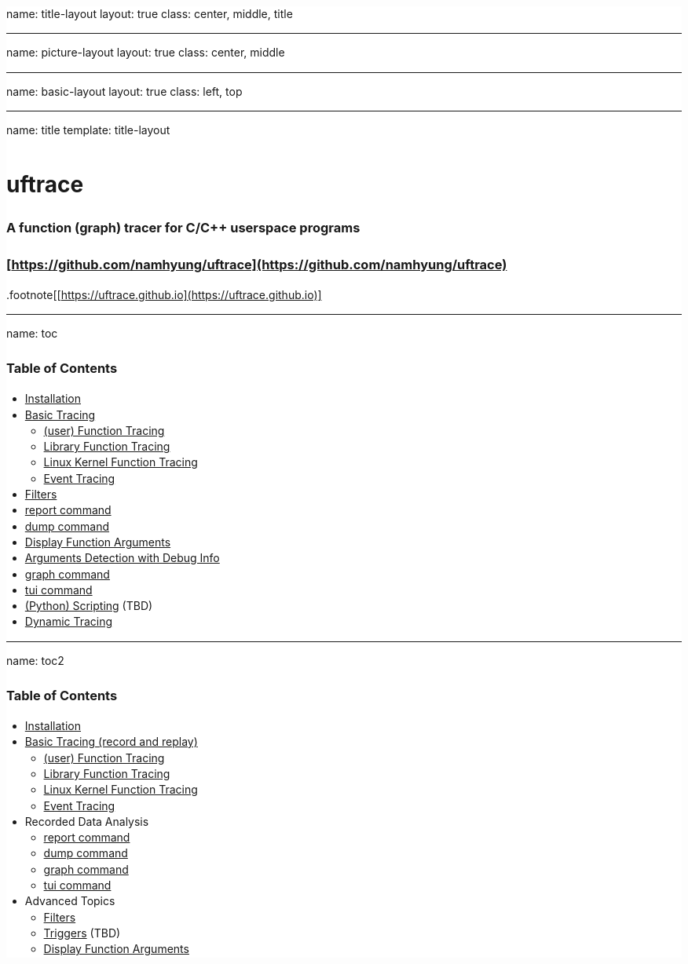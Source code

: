 name: title-layout
layout: true
class: center, middle, title

---
name: picture-layout
layout: true
class: center, middle

---
name: basic-layout
layout: true
class: left, top

---
name: title
template: title-layout

# uftrace
### A function (graph) tracer for C/C++ userspace programs
### [https://github.com/namhyung/uftrace](https://github.com/namhyung/uftrace)
.footnote[[https://uftrace.github.io](https://uftrace.github.io)]

---
name: toc
### Table of Contents
- [Installation](#installation)
- [Basic Tracing](#basic-tracing)
  - [(user) Function Tracing](#user-tracing)
  - [Library Function Tracing](#lib-tracing)
  - [Linux Kernel Function Tracing](#kernel-tracing)
  - [Event Tracing](#event-tracing)
- [Filters](#filters)
- [report command](#report)
- [dump command](#dump)
- [Display Function Arguments](#args)
- [Arguments Detection with Debug Info](#autoargs)
- [graph command](#graph)
- [tui command](#tui)
- [(Python) Scripting](#python) (TBD)
- [Dynamic Tracing](#dynamic-tracing)

---
name: toc2
### Table of Contents
- [Installation](#installation)
- [Basic Tracing (record and replay)](#basic-tracing)
  - [(user) Function Tracing](#user-tracing)
  - [Library Function Tracing](#lib-tracing)
  - [Linux Kernel Function Tracing](#kernel-tracing)
  - [Event Tracing](#event-tracing)
- Recorded Data Analysis
  - [report command](#report)
  - [dump command](#dump)
  - [graph command](#graph)
  - [tui command](#tui)
- Advanced Topics
  - [Filters](#filters)
  - [Triggers](#triggers) (TBD)
  - [Display Function Arguments](#args)